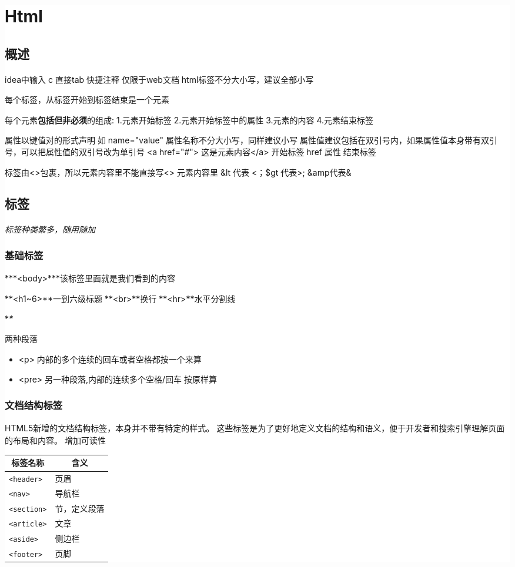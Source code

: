 # Html

## 概述

idea中输入 c  直接tab 快捷注释  仅限于web文档
html标签不分大小写，建议全部小写

每个标签，从标签开始到标签结束是一个元素

每个元素**包括但非必须**的组成:
1.元素开始标签
2.元素开始标签中的属性
3.元素的内容
4.元素结束标签

属性以键值对的形式声明 如 name="value"
属性名称不分大小写，同样建议小写
属性值建议包括在双引号内，如果属性值本身带有双引号，可以把属性值的双引号改为单引号
\<a href="#"> 这是元素内容\</a>
开始标签   href 属性             结束标签

标签由<>包裹，所以元素内容里不能直接写<>
元素内容里  &lt 代表 <；$gt 代表>; &amp代表&

## 标签

*标签种类繁多，随用随加*

### 基础标签

***\<body>***该标签里面就是我们看到的内容

**\<h1~6>**一到六级标题
**\<br>**换行
**\<hr>**水平分割线

**\**

两种段落

- \<p>
  内部的多个连续的回车或者空格都按一个来算

- \<pre>
  另一种段落,内部的连续多个空格/回车 按原样算



### 文档结构标签

HTML5新增的文档结构标签，本身并不带有特定的样式。
这些标签是为了更好地定义文档的结构和语义，便于开发者和搜索引擎理解页面的布局和内容。
增加可读性

| 标签名称    | 含义         |
| ----------- | ------------ |
| `<header>`  | 页眉         |
| `<nav>`     | 导航栏       |
| `<section>` | 节，定义段落 |
| `<article>` | 文章         |
| `<aside>`   | 侧边栏       |
| `<footer>`  | 页脚         |
